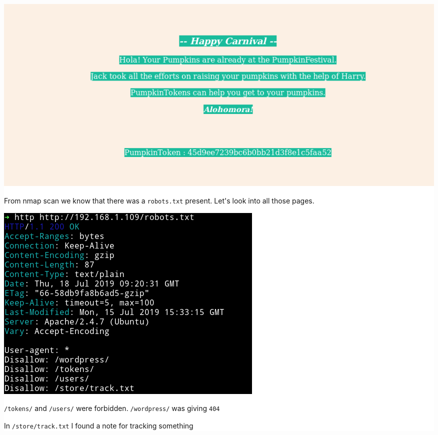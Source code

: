 ![](images/festival/all.png)

From nmap scan we know that there was a `robots.txt` present. Let's look into all those pages.

![](images/festival/robots.png)

`/tokens/` and `/users/` were forbidden. `/wordpress/` was giving `404`

In `/store/track.txt` I found a note for tracking something
